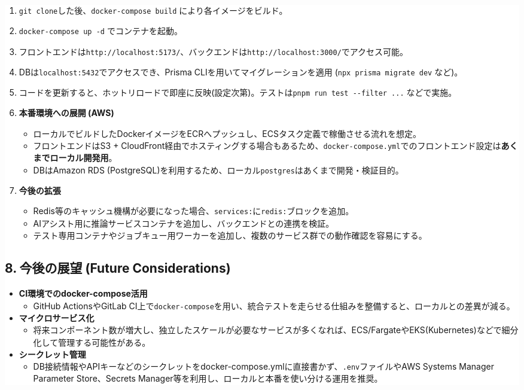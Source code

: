    1. `git clone`した後、`docker-compose build` により各イメージをビルド。
   2. `docker-compose up -d` でコンテナを起動。
   3. フロントエンドは`http://localhost:5173/`、バックエンドは`http://localhost:3000/`でアクセス可能。
   4. DBは`localhost:5432`でアクセスでき、Prisma CLIを用いてマイグレーションを適用 (`npx prisma migrate dev` など)。
   5. コードを更新すると、ホットリロードで即座に反映(設定次第)。テストは`pnpm run test --filter ...` などで実施。

4. **本番環境への展開 (AWS)**

   - ローカルでビルドしたDockerイメージをECRへプッシュし、ECSタスク定義で稼働させる流れを想定。
   - フロントエンドはS3 + CloudFront経由でホスティングする場合もあるため、`docker-compose.yml`でのフロントエンド設定は**あくまでローカル開発用**。
   - DBはAmazon RDS (PostgreSQL)を利用するため、ローカル`postgres`はあくまで開発・検証目的。

5. **今後の拡張**

   - Redis等のキャッシュ機構が必要になった場合、`services:`に`redis:`ブロックを追加。
   - AIアシスト用に推論サービスコンテナを追加し、バックエンドとの連携を検証。
   - テスト専用コンテナやジョブキュー用ワーカーを追加し、複数のサービス群での動作確認を容易にする。

## 8. 今後の展望 (Future Considerations)

- **CI環境でのdocker-compose活用**
  - GitHub ActionsやGitLab CI上で`docker-compose`を用い、統合テストを走らせる仕組みを整備すると、ローカルとの差異が減る。
- **マイクロサービス化**
  - 将来コンポーネント数が増大し、独立したスケールが必要なサービスが多くなれば、ECS/FargateやEKS(Kubernetes)などで細分化して管理する可能性がある。
- **シークレット管理**
  - DB接続情報やAPIキーなどのシークレットをdocker-compose.ymlに直接書かず、`.env`ファイルやAWS Systems Manager Parameter Store、Secrets Manager等を利用し、ローカルと本番を使い分ける運用を推奨。
